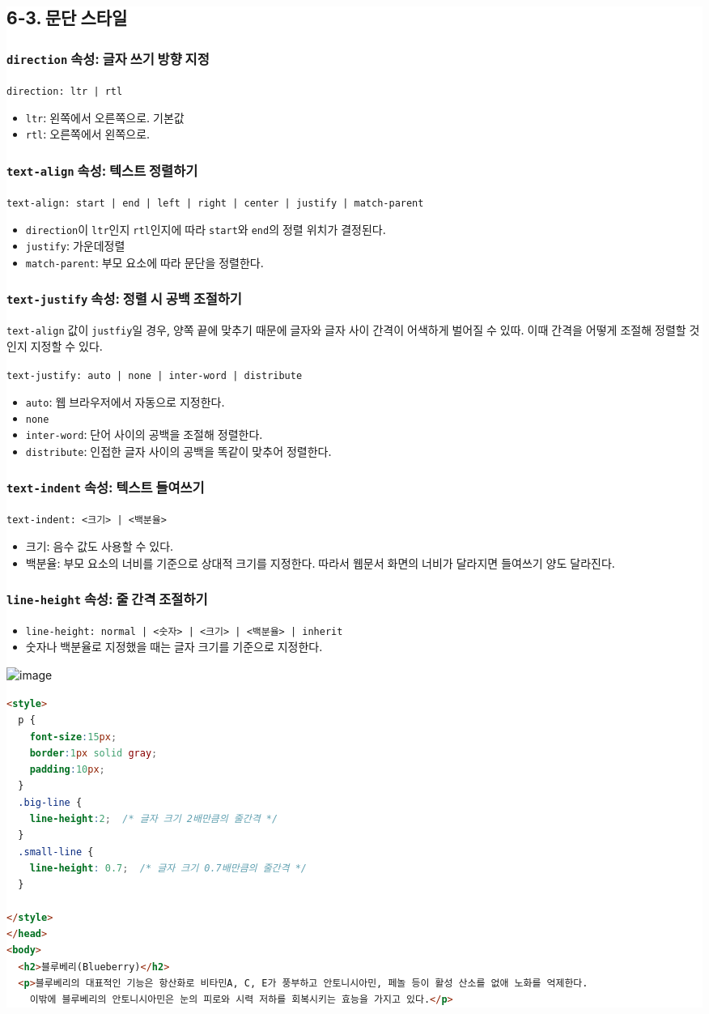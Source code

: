 ## 6-3. 문단 스타일

### `direction` 속성: 글자 쓰기 방향 지정

`direction: ltr | rtl`

- `ltr`: 왼쪽에서 오른쪽으로. 기본값
- `rtl`: 오른쪽에서 왼쪽으로.



### `text-align` 속성: 텍스트 정렬하기

`text-align: start | end | left | right | center | justify | match-parent`

- `direction`이 `ltr`인지 `rtl`인지에 따라 `start`와 `end`의 정렬 위치가 결정된다.
- `justify`: 가운데정렬
- `match-parent`: 부모 요소에 따라 문단을 정렬한다.



### `text-justify` 속성: 정렬 시 공백 조절하기

`text-align` 값이 `justfiy`일 경우, 양쪽 끝에 맞추기 때문에 글자와 글자 사이 간격이 어색하게 벌어질 수 있따. 이때 간격을 어떻게 조절해 정렬할 것인지 지정할 수 있다.

`text-justify: auto | none | inter-word | distribute`

- `auto`: 웹 브라우저에서 자동으로 지정한다.
- `none`
- `inter-word`: 단어 사이의 공백을 조절해 정렬한다.
- `distribute`: 인접한 글자 사이의 공백을 똑같이 맞추어 정렬한다.



### `text-indent` 속성: 텍스트 들여쓰기

`text-indent: <크기> | <백분율>`

- 크기: 음수 값도 사용할 수 있다.
- 백분율: 부모 요소의 너비를 기준으로 상대적 크기를 지정한다. 따라서 웹문서 화면의 너비가 달라지면 들여쓰기 양도 달라진다.

### `line-height` 속성: 줄 간격 조절하기

- `line-height: normal | <숫자> | <크기> | <백분율> | inherit`
- 숫자나 백분율로 지정했을 때는 글자 크기를 기준으로 지정한다.

![image](https://user-images.githubusercontent.com/50407047/99899390-6696e080-2cec-11eb-8047-1d71d1e5e972.png)

```html
<style>
  p { 
    font-size:15px;
    border:1px solid gray;
    padding:10px;
  }
  .big-line {
    line-height:2;  /* 글자 크기 2배만큼의 줄간격 */
  }
  .small-line {
    line-height: 0.7;  /* 글자 크기 0.7배만큼의 줄간격 */
  }

</style>
</head>
<body>
  <h2>블루베리(Blueberry)</h2>
  <p>블루베리의 대표적인 기능은 항산화로 비타민A, C, E가 풍부하고 안토니시아민, 페놀 등이 활성 산소를 없애 노화를 억제한다.
    이밖에 블루베리의 안토니시아민은 눈의 피로와 시력 저하를 회복시키는 효능을 가지고 있다.</p>
```